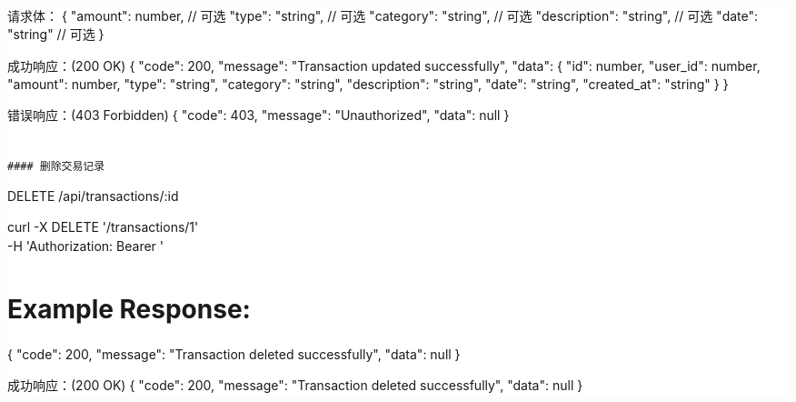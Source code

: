 请求体：
{
  "amount": number,      // 可选
  "type": "string",      // 可选
  "category": "string",  // 可选
  "description": "string", // 可选
  "date": "string"       // 可选
}

成功响应：(200 OK)
{
  "code": 200,
  "message": "Transaction updated successfully",
  "data": {
    "id": number,
    "user_id": number,
    "amount": number,
    "type": "string",
    "category": "string",
    "description": "string",
    "date": "string",
    "created_at": "string"
  }
}

错误响应：(403 Forbidden)
{
  "code": 403,
  "message": "Unauthorized",
  "data": null
}
```

#### 删除交易记录
```
DELETE /api/transactions/:id

curl -X DELETE '<baseUrl>/transactions/1' \
  -H 'Authorization: Bearer <token>'

# Example Response:
{
  "code": 200,
  "message": "Transaction deleted successfully",
  "data": null
}

成功响应：(200 OK)
{
  "code": 200,
  "message": "Transaction deleted successfully",
  "data": null
}
